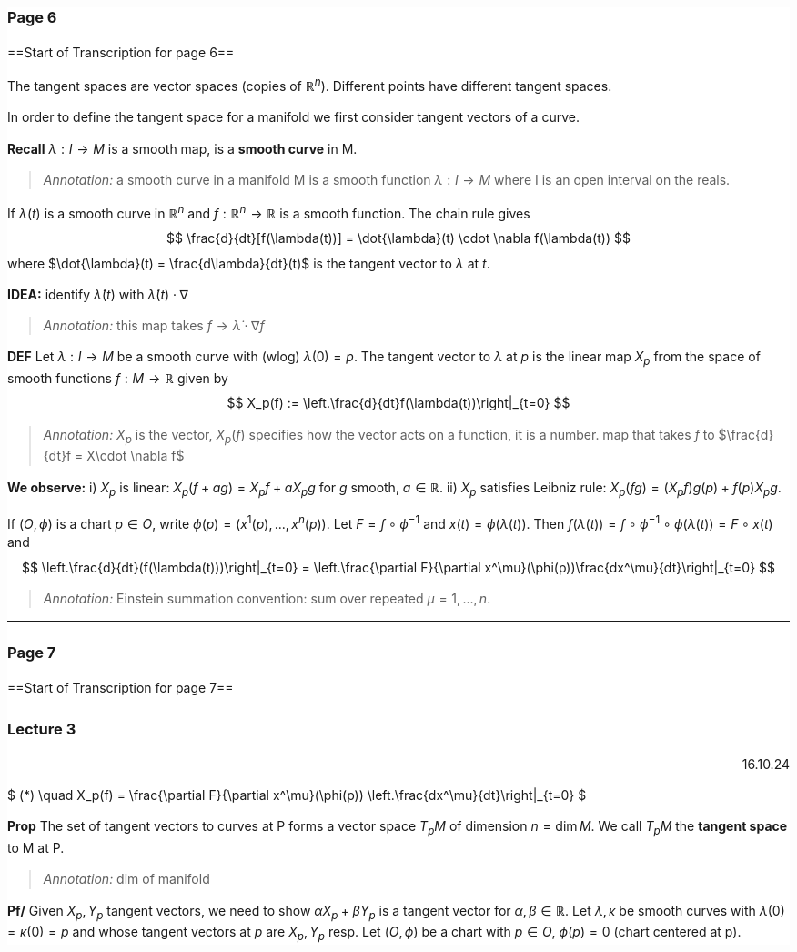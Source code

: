 ### Page 6

==Start of Transcription for page 6==

The tangent spaces are vector spaces (copies of $\mathbb{R}^n$).
Different points have different tangent spaces.

In order to define the tangent space for a manifold we first consider tangent vectors of a curve.

**Recall** $\lambda: I \to M$ is a smooth map, is a **smooth curve** in M.
> *Annotation:* a smooth curve in a manifold M is a smooth function $\lambda: I \to M$ where I is an open interval on the reals.

If $\lambda(t)$ is a smooth curve in $\mathbb{R}^n$ and $f: \mathbb{R}^n \to \mathbb{R}$ is a smooth function. The chain rule gives
$$ \frac{d}{dt}[f(\lambda(t))] = \dot{\lambda}(t) \cdot \nabla f(\lambda(t)) $$
where $\dot{\lambda}(t) = \frac{d\lambda}{dt}(t)$ is the tangent vector to $\lambda$ at $t$.

**IDEA:** identify $\dot{\lambda}(t)$ with $\dot{\lambda}(t) \cdot \nabla$
> *Annotation:* this map takes $f \to \dot{\lambda} \cdot \nabla f$

**DEF** Let $\lambda: I \to M$ be a smooth curve with (wlog) $\lambda(0)=p$.
The tangent vector to $\lambda$ at $p$ is the linear map $X_p$ from the space of smooth functions $f: M \to \mathbb{R}$ given by
$$ X_p(f) := \left.\frac{d}{dt}f(\lambda(t))\right|_{t=0} $$
> *Annotation:* $X_p$ is the vector, $X_p(f)$ specifies how the vector acts on a function, it is a number. map that takes $f$ to $\frac{d}{dt}f = X\cdot \nabla f$

**We observe:**
i) $X_p$ is linear: $X_p(f+ag) = X_p f + a X_p g$ for $g$ smooth, $a \in \mathbb{R}$.
ii) $X_p$ satisfies Leibniz rule: $X_p(fg) = (X_p f)g(p) + f(p)X_p g$.

If $(O, \phi)$ is a chart $p \in O$, write $\phi(p) = (x^1(p), ..., x^n(p))$.
Let $F = f \circ \phi^{-1}$ and $x(t) = \phi(\lambda(t))$.
Then $f(\lambda(t)) = f \circ \phi^{-1} \circ \phi(\lambda(t)) = F \circ x(t)$ and
$$ \left.\frac{d}{dt}(f(\lambda(t)))\right|_{t=0} = \left.\frac{\partial F}{\partial x^\mu}(\phi(p))\frac{dx^\mu}{dt}\right|_{t=0} $$
> *Annotation:* Einstein summation convention: sum over repeated $\mu=1, ..., n$.

---
### Page 7

==Start of Transcription for page 7==

### Lecture 3
<div style="text-align:right">16.10.24</div>

$ (*) \quad X_p(f) = \frac{\partial F}{\partial x^\mu}(\phi(p)) \left.\frac{dx^\mu}{dt}\right|_{t=0} $

**Prop** The set of tangent vectors to curves at P forms a vector space $T_p M$ of dimension $n=\dim M$. We call $T_p M$ the **tangent space** to M at P.
> *Annotation:* dim of manifold

**Pf/** Given $X_p, Y_p$ tangent vectors, we need to show $\alpha X_p + \beta Y_p$ is a tangent vector for $\alpha, \beta \in \mathbb{R}$.
Let $\lambda, \kappa$ be smooth curves with $\lambda(0)=\kappa(0)=p$ and whose tangent vectors at $p$ are $X_p, Y_p$ resp.
Let $(O, \phi)$ be a chart with $p \in O$, $\phi(p)=0$ (chart centered at p).
